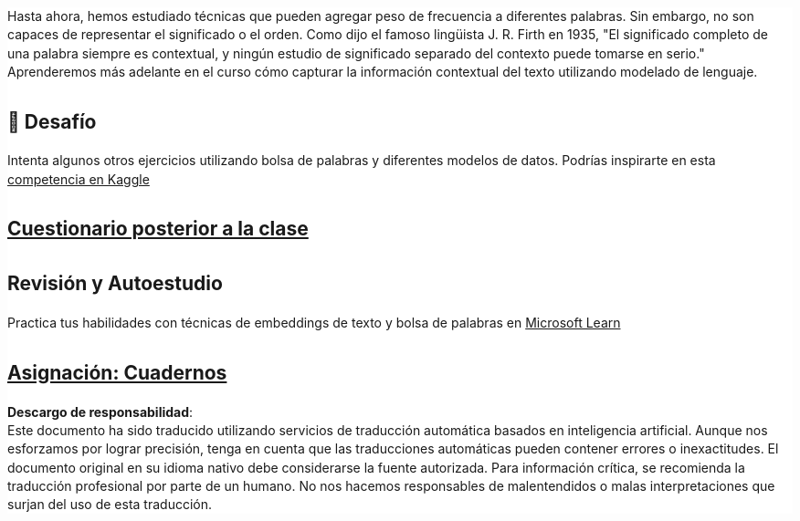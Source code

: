 Hasta ahora, hemos estudiado técnicas que pueden agregar peso de frecuencia a diferentes palabras. Sin embargo, no son capaces de representar el significado o el orden. Como dijo el famoso lingüista J. R. Firth en 1935, "El significado completo de una palabra siempre es contextual, y ningún estudio de significado separado del contexto puede tomarse en serio." Aprenderemos más adelante en el curso cómo capturar la información contextual del texto utilizando modelado de lenguaje.

## 🚀 Desafío

Intenta algunos otros ejercicios utilizando bolsa de palabras y diferentes modelos de datos. Podrías inspirarte en esta [competencia en Kaggle](https://www.kaggle.com/competitions/word2vec-nlp-tutorial/overview/part-1-for-beginners-bag-of-words)

## [Cuestionario posterior a la clase](https://red-field-0a6ddfd03.1.azurestaticapps.net/quiz/213)

## Revisión y Autoestudio

Practica tus habilidades con técnicas de embeddings de texto y bolsa de palabras en [Microsoft Learn](https://docs.microsoft.com/learn/modules/intro-natural-language-processing-pytorch/?WT.mc_id=academic-77998-cacaste)

## [Asignación: Cuadernos](assignment.md)

**Descargo de responsabilidad**:  
Este documento ha sido traducido utilizando servicios de traducción automática basados en inteligencia artificial. Aunque nos esforzamos por lograr precisión, tenga en cuenta que las traducciones automáticas pueden contener errores o inexactitudes. El documento original en su idioma nativo debe considerarse la fuente autorizada. Para información crítica, se recomienda la traducción profesional por parte de un humano. No nos hacemos responsables de malentendidos o malas interpretaciones que surjan del uso de esta traducción.